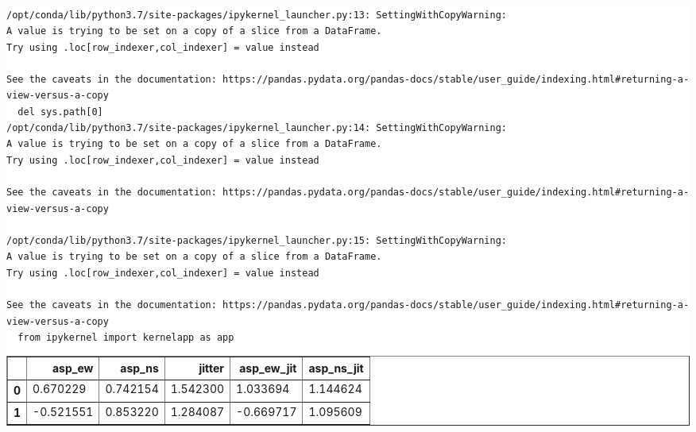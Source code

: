     /opt/conda/lib/python3.7/site-packages/ipykernel_launcher.py:13: SettingWithCopyWarning: 
    A value is trying to be set on a copy of a slice from a DataFrame.
    Try using .loc[row_indexer,col_indexer] = value instead
    
    See the caveats in the documentation: https://pandas.pydata.org/pandas-docs/stable/user_guide/indexing.html#returning-a-view-versus-a-copy
      del sys.path[0]
    /opt/conda/lib/python3.7/site-packages/ipykernel_launcher.py:14: SettingWithCopyWarning: 
    A value is trying to be set on a copy of a slice from a DataFrame.
    Try using .loc[row_indexer,col_indexer] = value instead
    
    See the caveats in the documentation: https://pandas.pydata.org/pandas-docs/stable/user_guide/indexing.html#returning-a-view-versus-a-copy
      
    /opt/conda/lib/python3.7/site-packages/ipykernel_launcher.py:15: SettingWithCopyWarning: 
    A value is trying to be set on a copy of a slice from a DataFrame.
    Try using .loc[row_indexer,col_indexer] = value instead
    
    See the caveats in the documentation: https://pandas.pydata.org/pandas-docs/stable/user_guide/indexing.html#returning-a-view-versus-a-copy
      from ipykernel import kernelapp as app





<div>
<style scoped>
    .dataframe tbody tr th:only-of-type {
        vertical-align: middle;
    }

    .dataframe tbody tr th {
        vertical-align: top;
    }

    .dataframe thead th {
        text-align: right;
    }
</style>
<table border="1" class="dataframe">
  <thead>
    <tr style="text-align: right;">
      <th></th>
      <th>asp_ew</th>
      <th>asp_ns</th>
      <th>jitter</th>
      <th>asp_ew_jit</th>
      <th>asp_ns_jit</th>
    </tr>
  </thead>
  <tbody>
    <tr>
      <th>0</th>
      <td>0.670229</td>
      <td>0.742154</td>
      <td>1.542300</td>
      <td>1.033694</td>
      <td>1.144624</td>
    </tr>
    <tr>
      <th>1</th>
      <td>-0.521551</td>
      <td>0.853220</td>
      <td>1.284087</td>
      <td>-0.669717</td>
      <td>1.095609</td>
    </tr>